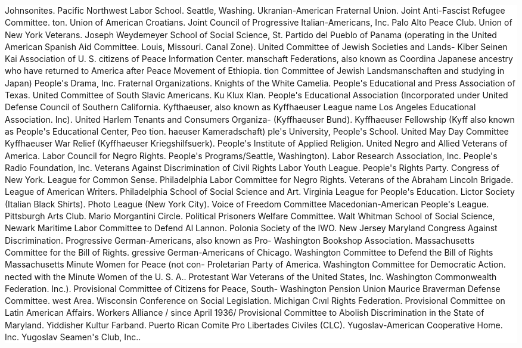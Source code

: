 Johnsonites. Pacific Northwest Labor School. Seattle, Washing. Ukranian-American Fraternal Union.
Joint Anti-Fascist Refugee Committee. ton. Union of American Croatians.
Joint Council of Progressive Italian-Americans, Inc. Palo Alto Peace Club. Union of New York Veterans.
Joseph Weydemeyer School of Social Science, St. Partido del Pueblo of Panama (operating in the United American Spanish Aid Committee.
Louis, Missouri. Canal Zone). United Committee of Jewish Societies and Lands-
Kiber Seinen Kai Association of U. S. citizens of Peace Information Center. manschaft Federations, also known as Coordina
Japanese ancestry who have returned to America after Peace Movement of Ethiopia. tion Committee of Jewish Landsmanschaften and
studying in Japan) People's Drama, Inc. Fraternal Organizations.
Knights of the White Camelia. People's Educational and Press Association of Texas. United Committee of South Slavic Americans.
Ku Klux Klan. People's Educational Association (Incorporated under United Defense Council of Southern California.
Kyfthaeuser, also known as Kyffhaeuser League name Los Angeles Educational Association. Inc). United Harlem Tenants and Consumers Organiza-
(Kyffhaeuser Bund). Kyffhaeuser Fellowship (Kyff also known as People's Educational Center, Peo tion.
haeuser Kameradschaft) ple's University, People's School. United May Day Committee
Kyffhaeuser War Relief (Kyffhaeuser Kriegshilfsuerk). People's Institute of Applied Religion. United Negro and Allied Veterans of America.
Labor Council for Negro Rights.
People's Programs/Seattle, Washington).
Labor Research Association, Inc. People's Radio Foundation, Inc. Veterans Against Discrimination of Civil Rights
Labor Youth League. People's Rights Party. Congress of New York.
League for Common Sense. Philadelphia Labor Committee for Negro Rights. Veterans of the Abraham Lincoln Brigade.
League of American Writers. Philadelphia School of Social Science and Art. Virginia League for People's Education.
Lictor Society (Italian Black Shirts). Photo League (New York City). Voice of Freedom Committee
Macedonian-American People's League. Pittsburgh Arts Club.
Mario Morgantini Circle. Political Prisoners Welfare Committee. Walt Whitman School of Social Science, Newark
Maritime Labor Committee to Defend Al Lannon. Polonia Society of the IWO. New Jersey
Maryland Congress Against Discrimination. Progressive German-Americans, also known as Pro- Washington Bookshop Association.
Massachusetts Committee for the Bill of Rights. gressive German-Americans of Chicago. Washington Committee to Defend the Bill of Rights
Massachusetts Minute Women for Peace (not con- Proletarian Party of America. Washington Committee for Democratic Action.
nected with the Minute Women of the U. S. A.. Protestant War Veterans of the United States, Inc. Washington Commonwealth Federation.
Inc.). Provisional Committee of Citizens for Peace, South- Washington Pension Union
Maurice Braverman Defense Committee. west Area. Wisconsin Conference on Social Legislation.
Michigan Cıvıl Rights Federation. Provisional Committee on Latin American Affairs. Workers Alliance / since April 1936/
Provisional Committee to Abolish Discrimination in the State of Maryland. Yiddisher Kultur Farband.
Puerto Rican Comite Pro Libertades Civiles (CLC). Yugoslav-American Cooperative Home. Inc.
Yugoslav Seamen's Club, Inc..
